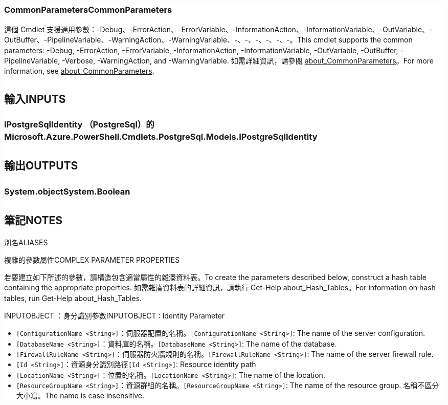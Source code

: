### <span data-ttu-id="c3cbe-137">CommonParameters</span><span class="sxs-lookup"><span data-stu-id="c3cbe-137">CommonParameters</span></span>
<span data-ttu-id="c3cbe-138">這個 Cmdlet 支援通用參數：-Debug、-ErrorAction、-ErrorVariable、-InformationAction、-InformationVariable、-OutVariable、-OutBuffer、-PipelineVariable、-WarningAction、-WarningVariable、-、-、-、-、-、-。</span><span class="sxs-lookup"><span data-stu-id="c3cbe-138">This cmdlet supports the common parameters: -Debug, -ErrorAction, -ErrorVariable, -InformationAction, -InformationVariable, -OutVariable, -OutBuffer, -PipelineVariable, -Verbose, -WarningAction, and -WarningVariable.</span></span> <span data-ttu-id="c3cbe-139">如需詳細資訊，請參閱 [about_CommonParameters](http://go.microsoft.com/fwlink/?LinkID=113216)。</span><span class="sxs-lookup"><span data-stu-id="c3cbe-139">For more information, see [about_CommonParameters](http://go.microsoft.com/fwlink/?LinkID=113216).</span></span>

## <span data-ttu-id="c3cbe-140">輸入</span><span class="sxs-lookup"><span data-stu-id="c3cbe-140">INPUTS</span></span>

### <span data-ttu-id="c3cbe-141">IPostgreSqlIdentity （PostgreSql）的</span><span class="sxs-lookup"><span data-stu-id="c3cbe-141">Microsoft.Azure.PowerShell.Cmdlets.PostgreSql.Models.IPostgreSqlIdentity</span></span>

## <span data-ttu-id="c3cbe-142">輸出</span><span class="sxs-lookup"><span data-stu-id="c3cbe-142">OUTPUTS</span></span>

### <span data-ttu-id="c3cbe-143">System.object</span><span class="sxs-lookup"><span data-stu-id="c3cbe-143">System.Boolean</span></span>

## <span data-ttu-id="c3cbe-144">筆記</span><span class="sxs-lookup"><span data-stu-id="c3cbe-144">NOTES</span></span>

<span data-ttu-id="c3cbe-145">別名</span><span class="sxs-lookup"><span data-stu-id="c3cbe-145">ALIASES</span></span>

<span data-ttu-id="c3cbe-146">複雜的參數屬性</span><span class="sxs-lookup"><span data-stu-id="c3cbe-146">COMPLEX PARAMETER PROPERTIES</span></span>

<span data-ttu-id="c3cbe-147">若要建立如下所述的參數，請構造包含適當屬性的雜湊資料表。</span><span class="sxs-lookup"><span data-stu-id="c3cbe-147">To create the parameters described below, construct a hash table containing the appropriate properties.</span></span> <span data-ttu-id="c3cbe-148">如需雜湊資料表的詳細資訊，請執行 Get-Help about_Hash_Tables。</span><span class="sxs-lookup"><span data-stu-id="c3cbe-148">For information on hash tables, run Get-Help about_Hash_Tables.</span></span>


<span data-ttu-id="c3cbe-149">INPUTOBJECT <IPostgreSqlIdentity> ：身分識別參數</span><span class="sxs-lookup"><span data-stu-id="c3cbe-149">INPUTOBJECT <IPostgreSqlIdentity>: Identity Parameter</span></span>
  - <span data-ttu-id="c3cbe-150">`[ConfigurationName <String>]`：伺服器配置的名稱。</span><span class="sxs-lookup"><span data-stu-id="c3cbe-150">`[ConfigurationName <String>]`: The name of the server configuration.</span></span>
  - <span data-ttu-id="c3cbe-151">`[DatabaseName <String>]`：資料庫的名稱。</span><span class="sxs-lookup"><span data-stu-id="c3cbe-151">`[DatabaseName <String>]`: The name of the database.</span></span>
  - <span data-ttu-id="c3cbe-152">`[FirewallRuleName <String>]`：伺服器防火牆規則的名稱。</span><span class="sxs-lookup"><span data-stu-id="c3cbe-152">`[FirewallRuleName <String>]`: The name of the server firewall rule.</span></span>
  - <span data-ttu-id="c3cbe-153">`[Id <String>]`：資源身分識別路徑</span><span class="sxs-lookup"><span data-stu-id="c3cbe-153">`[Id <String>]`: Resource identity path</span></span>
  - <span data-ttu-id="c3cbe-154">`[LocationName <String>]`：位置的名稱。</span><span class="sxs-lookup"><span data-stu-id="c3cbe-154">`[LocationName <String>]`: The name of the location.</span></span>
  - <span data-ttu-id="c3cbe-155">`[ResourceGroupName <String>]`：資源群組的名稱。</span><span class="sxs-lookup"><span data-stu-id="c3cbe-155">`[ResourceGroupName <String>]`: The name of the resource group.</span></span> <span data-ttu-id="c3cbe-156">名稱不區分大小寫。</span><span class="sxs-lookup"><span data-stu-id="c3cbe-156">The name is case insensitive.</span></span>